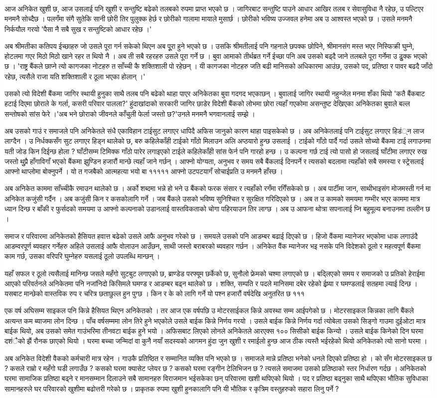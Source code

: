आज अनिकेत खुशी छ, आज उसलाई पनि खुशी र सन्तुष्टि बढेको तलबको रुपमा प्राप्त भएको छ । जागिरबाट सन्तुष्टि पाउने आधार आखिर तलब र सेवासुविधा नै रहेछ, उ पल्टिएर मनमनै सोच्दैछ । पलगँमा संगै सुतेकि सानी छोरी तिर पुलुक्क हेर्छ र छोरीको गालामा मायाले मुसार्छ । छोरीको भविष्य उज्जवल हनेमा अब उ आश्वस्त भएको छ । उसले मनमनै निर्कयौल गरयो 'पैसा नै सबै सुख र सन्तुष्टिको आधार रहेछ ।'

अब श्रीमतीका कतिपय ईच्छाहरु जो उसले पूरा गर्न सकेको थिएन अब पूूरा हुने भएको छ । उसकि श्रीमतीलाई पनि गहनाले छपक्क छोपिने, श्रीमानसंग मस्त भएर निस्फिक्री घुम्ने, होटलमा गएर मिठो मिठो खाने रहर त थियो नै । अब ती सबै रहरहरु उसले पूरा गर्ने छ । बुवा आमाको तीर्थब्रत गर्ने ईच्छा पनि अब उसको बढ्दै जाने तलबले पूरा गर्नेमा उ ढुुक्क भएको छ । 'राष्ट्र बैंकले छाप्ने त्यो कागजका नोटहरु त साँच्ची कै शक्तिशाली पो रहेछन् । यी कागजका नोटहरु जति बढी मानिसको अधिकारमा आउंछ, उसको पद, प्रतिष्ठा र पावर बढदै जाँदो रहेछ, त्यसैले राजा यति शक्तिशाली र ठूला भएका होलान् ।'

उसको त्यो विदेशी बैंकमा जागिर स्थायी हुनुका साथै तलब पनि बढेको थाहा पाएर अनिकेतका बुवा गदगद भएकाछन् । बुवालाई जागिर स्थायी नहुन्जेल मनमा शँका थियो 'कतै बैंकबाट हटाई दिएमा छोराले के गर्ला, कसरी परिवार पालला?' हुंदाखांदाको सरकारी जागिर छाडेर विदेशी बैंकको लोभमा छोरा त्यहाँ गएकोमा असन्तुष्ट देखिएका अनिकेतका बुवाले बल्ल सन्तोषको सांस फेरे ।'अब भने छोराको जीवनले काँचुली फेर्ला जस्तो छ?'उनले मनमनै भगवानलाई सम्झे ।

अब उसको गाउं र समाजले पनि अनिकेतले संधै एकाविहान टाईसुट लगाएर धापिदै अफिस जानुको कारण थाहा पाइसकेको छ । अब अनिकेतलाई पनि टाईसुट लगाएर हिडं्न लाज लाग्दैन । उ निर्धक्कसँग सुट लगाएर हिड्न थालेको छ, बरु कहिलेकाँही टाईको गाँठो मिलाउन अलि अप्ठयारो हुन्छ उसलाई । टाईको गाँठो पार्दै गर्दा उसले सोच्यो बैंकमा टाई लगाउनमा यती जोड किन दिईन्छ होला ? घाँटीसम्म टिमिक्क गाँठो पारेर लगाइएको टाईले कहिलेकाँही सांस फेर्न पनि गारहो हन्छ । उ कल्पना गर्छ टाई त्यो पासो हो जसलाई घाँटीमा लगाएर रुख जस्तो थुुप्रै हाँगाविगाँ भएको बैंकमा झुण्डिन हजारौं मान्छे त्यहाँ जाने गर्छन् । आफ्नो योग्यता, अनुभव र समय सबै बैंकलाई दिनपर्ने र त्यसको बदलामा त्यहाँको सबै समस्या र स्ट्रेसलाई आफ्नो थाप्लोमा बोक्नुपर्ने । यो त गजबैको आत्महत्या भयो बा १११११ आफ्नो उटपटयागँ सोचाईप्रति उ मनमनै हाँस्छ ।

अब अनिकेत काममा साँच्चीकै रमाउन थालेको छ । अर्को शब्दमा भन्ने हो भने उ बैंकको फरक संसार र त्यहाँको रगँमा रगिँसकेको छ । अब पार्टीमा जान, साथीभाइसंग मोजमस्ती गर्न मा अनिकेत कजुंसी गर्दैन । अब कजुंसी किन र कसकोलागि गर्ने । जब बैंकले उसको भविष्य सुनिश्चित र सुरक्षित गरिदिएको छ । अब त उ कामको समयमा गम्भीर भएर काममा मात्र ध्यान दिन्छ र बाँकी र फुर्सदको समयमा उ आफ्नो कल्पनाको उडानलाई वास्तविकताको चोगा पहिरयाउन तिर लाग्छ । अब उ आफना थोत्रा सपनालाई प्नि बहुमूल्य बनाउनमा तल्लीन छ ।

समाज र परिवारमा अनिकेतको हैसियत हवात्त बढेको उसले आफै अनुभव गरेको छ । समयले उसको पनि आडम्बर बढाई दिएको छ । हिजो वैंकमा म्यानेजर भएकोमा धाक लगाउंदै आडम्वरपूर्ण ब्यवहार गर्नेहरु अहिले उसलाई आफै वोलाउन आउँछन, साथी जस्तो बराबरको ब्यवहार गर्छन । अनिकेत वैंक म्यानेजर भइ नसके पनि विदेशको ठूलो र महत्वपूर्ण बैंकमा काम गर्छ, उसका वरिपरि घुम्नेहरु यसलाई ठूलो उपलब्धि मान्छन् ।

यहाँ सफल र ठूलो त्यसैलाई मानिन्छ जसले महँगो सुटबुट लगाएको छ, ब्राण्डेड परफ्यूम छर्केको छ, सुनौलो फ्रेमको चश्मा लगाएको छ । बद्लिएको समय र समाजको उ प्रतिको हेराईमा आएको परिवर्तनले अनिकेतमा पनि नजांनिदो किसिमले घमण्ड र आडम्बर बढ्न थालेको छ । शक्ति, सम्पति र पदले मानिसमा दबेर रहेको ईष्र्या र घमण्डलाई सतहमा ल्याई दिन्छ । यसबाट मान्छेको वास्तविक रुप र चरित्र छताछुल्ल हुन पुग्छ । किन र के को लागि गर्ने यो पश्न हजारौं वर्षदेखि अनुतरित छ १११

एक वर्ष अघिसम्म साइकल पनि किन्ने हैसियत थिएन अनिकेतको । तर आज एक वर्षपछि उ मोटरसाईकल किन्ने अवस्था सम्म आईपगेको छ । मोटरसाइकल किन्नका लागि बैंकले अत्यन्त कम ब्याजमा लोन दिन्छ । पाँच वर्षसम्ममा लोन तिरे हुने भएकोले उसले बाईक किन्ने निर्णय गरयो । उसले बाईक किन्ने निर्णय गर्दा त्योबेला उसको सिङ्गो गाउमा दुईओटा मात्र बाईक थियो, अब उसको समेत गाउंभरिमा तीनवटा बाईक हुने भयो । अफिसबाट लिएको लोनले अनिकेतले आरएक्स १०० सिसीको बाईक किन्यो । उसले बाईक किनेको दिन घरमा दशंैको झैं रौनक छाएको थियो । घरमा बच्चा जन्मिदां वा कुनै नयाँ सदस्यको आगमन हुंदा जुन खुशी र रमाईलो हुन्छ आज ठीक त्यस्तै भईरहेको थियो अनिकेतको त्यो सानो घरमा ।

अब अनिकेत विदेशी वैकको कर्मचारी मात्र रहेन । गाउकै प्रतिष्ठित र सम्मानित व्यक्ति पनि भएको छ । समाजले मान्ने प्रतिष्ठा भनेको धनले दिएको प्रतिष्ठा हो । को सँग मोटरसाइकल छ ? कसले राम्रो र महँगो घडी लगाउँछ ? कसको घरमा क्यासेट प्लेयर छ ? कसको घरमा रङ्गीन टेलिभिजन छ ? त्यसले समाजमा उसको प्रतिष्ठाको स्तर निर्धारण गर्दछ । अनिकेतको घरमा सामाजिक प्रतिष्ठा बढ्ने र मानसम्मान दिलाउने सबै सामानहरु विराजमान भईसकेका छन् परिवारमा खशी थपिएको थियो । पद र प्रतिष्ठा बढ्नुका साथै थपिएका भौतिक सुविधाका सामानहरुले घर परिवारको खुशीमा बढोत्तरी गरेको छ । प्राकृतक रुपमा खुशी हुनकालागि पनि यी भौतिक र कृत्रिम वस्तुहरुको सहारा लिनु पर्ने ?
